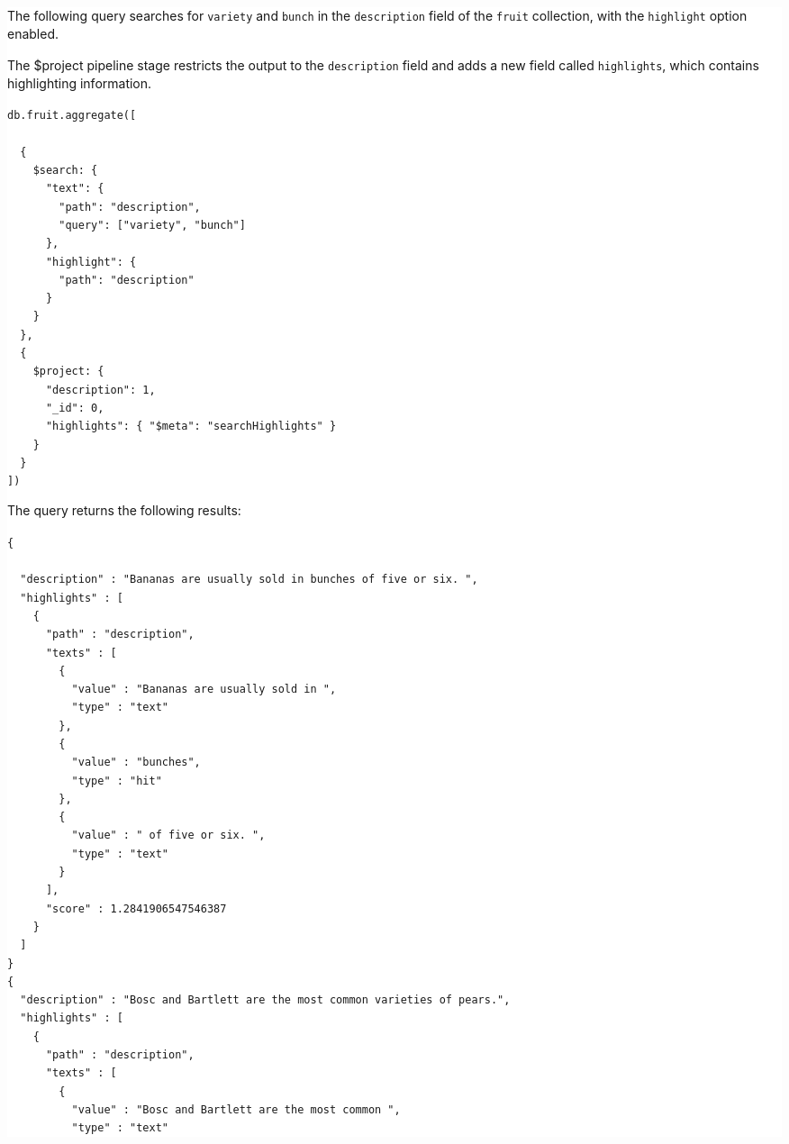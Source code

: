The following query searches for `variety` and `bunch` in the `description`
field of the `fruit` collection, with the `highlight` option enabled.

The $project pipeline stage restricts the output to the `description` field
and adds a new field called `highlights`, which contains highlighting
information.

    
    
    db.fruit.aggregate([  
      
      {  
        $search: {  
          "text": {  
            "path": "description",  
            "query": ["variety", "bunch"]  
          },  
          "highlight": {  
            "path": "description"  
          }  
        }  
      },  
      {  
        $project: {  
          "description": 1,  
          "_id": 0,  
          "highlights": { "$meta": "searchHighlights" }  
        }  
      }  
    ])  
  
The query returns the following results:

    
    
    {  
      
      "description" : "Bananas are usually sold in bunches of five or six. ",  
      "highlights" : [  
        {  
          "path" : "description",  
          "texts" : [  
            {  
              "value" : "Bananas are usually sold in ",  
              "type" : "text"  
            },  
            {  
              "value" : "bunches",  
              "type" : "hit"  
            },  
            {  
              "value" : " of five or six. ",  
              "type" : "text"  
            }  
          ],  
          "score" : 1.2841906547546387  
        }  
      ]  
    }  
    {  
      "description" : "Bosc and Bartlett are the most common varieties of pears.",  
      "highlights" : [  
        {  
          "path" : "description",  
          "texts" : [  
            {  
              "value" : "Bosc and Bartlett are the most common ",  
              "type" : "text"  